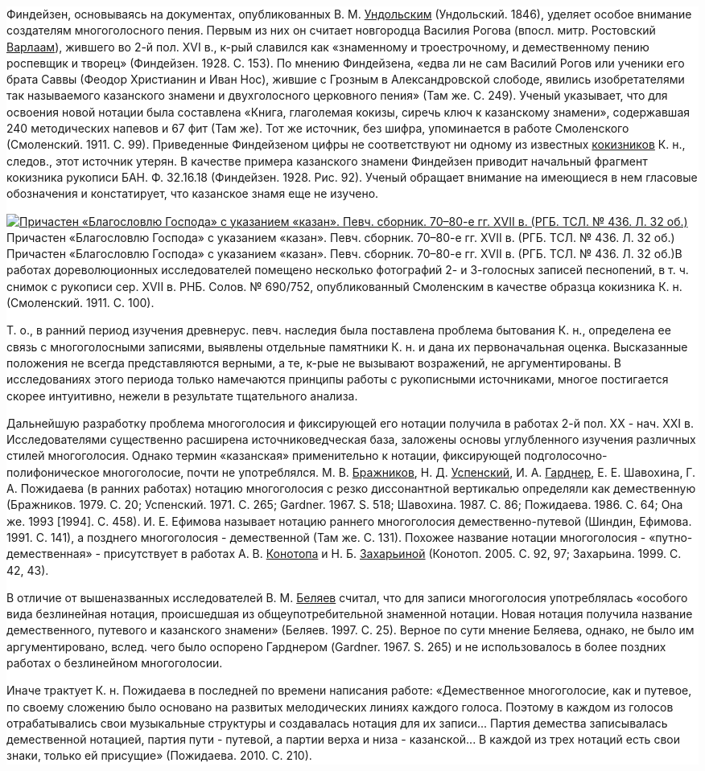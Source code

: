 Финдейзен, основываясь на документах, опубликованных В. М. [Ундольским](https://pravenc.ru/text/Ундольский.html) (Ундольский. 1846), уделяет особое внимание создателям многоголосного пения. Первым из них он считает новгородца Василия Рогова (впосл. митр. Ростовский [Варлаам](https://pravenc.ru/text/Варлаам.html)), жившего во 2-й пол. XVI в., к-рый славился как «знаменному и троестрочному, и демественному пению роспевщик и творец» (Финдейзен. 1928. С. 153). По мнению Финдейзена, «едва ли не сам Василий Рогов или ученики его брата Саввы (Феодор Христианин и Иван Нос), жившие с Грозным в Александровской слободе, явились изобретателями так называемого казанского знамени и двухголосного церковного пения» (Там же. С. 249). Ученый указывает, что для освоения новой нотации была составлена «Книга, глаголемая кокизы, сиречь ключ к казанскому знамени», содержавшая 240 методических напевов и 67 фит (Там же). Тот же источник, без шифра, упоминается в работе Смоленского (Смоленский. 1911. С. 99). Приведенные Финдейзеном цифры не соответствуют ни одному из известных [кокизников](https://pravenc.ru/text/кокизников.html) К. н., следов., этот источник утерян. В качестве примера казанского знамени Финдейзен приводит начальный фрагмент кокизника рукописи БАН. Ф. 32.16.18 (Финдейзен. 1928. Рис. 92). Ученый обращает внимание на имеющиеся в нем гласовые обозначения и констатирует, что казанское знамя еще не изучено.

[![Причастен «Благословлю Господа» с указанием «казан». Певч. сборник. 70–80-е гг. XVII в. (РГБ. ТСЛ. № 436. Л. 32 об.)](https://pravenc.ru/data/2012/09/11/1233263718/i200.jpg "Кликните для увеличения картинки")](https://pravenc.ru/data/2012/09/11/1233263718/i400.jpg)Причастен «Благословлю Господа» с указанием «казан». Певч. сборник. 70–80-е гг. XVII в. (РГБ. ТСЛ. № 436. Л. 32 об.)  
Причастен «Благословлю Господа» с указанием «казан». Певч. сборник. 70–80-е гг. XVII в. (РГБ. ТСЛ. № 436. Л. 32 об.)В работах дореволюционных исследователей помещено несколько фотографий 2- и 3-голосных записей песнопений, в т. ч. снимок с рукописи сер. XVII в. РНБ. Солов. № 690/752, опубликованный Смоленским в качестве образца кокизника К. н. (Смоленский. 1911. С. 100).

Т. о., в ранний период изучения древнерус. певч. наследия была поставлена проблема бытования К. н., определена ее связь с многоголосными записями, выявлены отдельные памятники К. н. и дана их первоначальная оценка. Высказанные положения не всегда представляются верными, а те, к-рые не вызывают возражений, не аргументированы. В исследованиях этого периода только намечаются принципы работы с рукописными источниками, многое постигается скорее интуитивно, нежели в результате тщательного анализа.

Дальнейшую разработку проблема многоголосия и фиксирующей его нотации получила в работах 2-й пол. XX - нач. XXI в. Исследователями существенно расширена источниковедческая база, заложены основы углубленного изучения различных стилей многоголосия. Однако термин «казанская» применительно к нотации, фиксирующей подголосочно-полифоническое многоголосие, почти не употреблялся. М. В. [Бражников](https://pravenc.ru/text/Бражников.html), Н. Д. [Успенский](https://pravenc.ru/text/Успенский.html), И. А. [Гарднер](https://pravenc.ru/text/Гарднер.html), Е. Е. Шавохина, Г. А. Пожидаева (в ранних работах) нотацию многоголосия с резко диссонантной вертикалью определяли как демественную (Бражников. 1979. С. 20; Успенский. 1971. С. 265; Gardner. 1967. S. 518; Шавохина. 1987. С. 86; Пожидаева. 1986. С. 64; Она же. 1993 [1994]. С. 458). И. Е. Ефимова называет нотацию раннего многоголосия демественно-путевой (Шиндин, Ефимова. 1991. С. 141), а позднего многоголосия - демественной (Там же. С. 131). Похожее название нотации многоголосия - «путно-демественная» - присутствует в работах А. В. [Конотопа](https://pravenc.ru/text/Конотопа.html) и Н. Б. [Захарьиной](https://pravenc.ru/text/Захарьиной.html) (Конотоп. 2005. С. 92, 97; Захарьина. 1999. С. 42, 43).

В отличие от вышеназванных исследователей В. М. [Беляев](https://pravenc.ru/text/Беляев.html) считал, что для записи многоголосия употреблялась «особого вида безлинейная нотация, происшедшая из общеупотребительной знаменной нотации. Новая нотация получила название демественного, путевого и казанского знамени» (Беляев. 1997. С. 25). Верное по сути мнение Беляева, однако, не было им аргументировано, вслед. чего было оспорено Гарднером (Gardner. 1967. S. 265) и не использовалось в более поздних работах о безлинейном многоголосии.

Иначе трактует К. н. Пожидаева в последней по времени написания работе: «Демественное многоголосие, как и путевое, по своему сложению было основано на развитых мелодических линиях каждого голоса. Поэтому в каждом из голосов отрабатывались свои музыкальные структуры и создавалась нотация для их записи... Партия демества записывалась демественной нотацией, партия пути - путевой, а партии верха и низа - казанской... В каждой из трех нотаций есть свои знаки, только ей присущие» (Пожидаева. 2010. С. 210).
